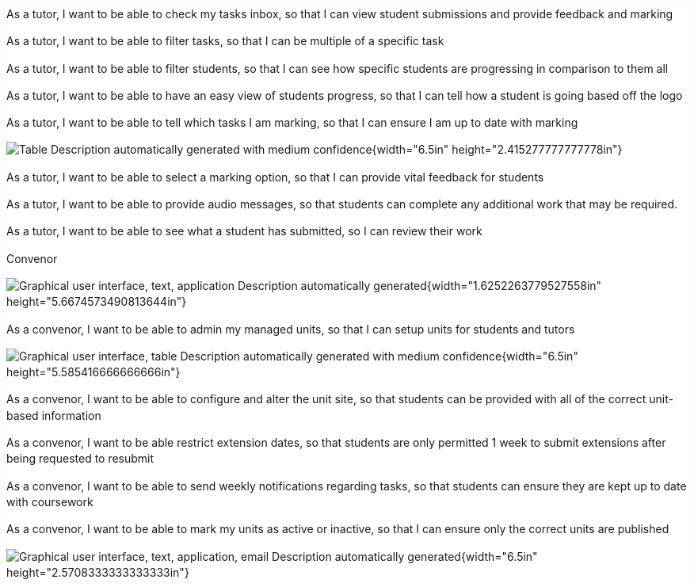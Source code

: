 As a tutor, I want to be able to check my tasks inbox, so that I can
view student submissions and provide feedback and marking

As a tutor, I want to be able to filter tasks, so that I can be multiple
of a specific task

As a tutor, I want to be able to filter students, so that I can see how
specific students are progressing in comparison to them all

As a tutor, I want to be able to have an easy view of students progress,
so that I can tell how a student is going based off the logo

As a tutor, I want to be able to tell which tasks I am marking, so that
I can ensure I am up to date with marking

![Table Description automatically generated with medium
confidence](./images/media/image14.png){width="6.5in"
height="2.415277777777778in"}

As a tutor, I want to be able to select a marking option, so that I can
provide vital feedback for students

As a tutor, I want to be able to provide audio messages, so that
students can complete any additional work that may be required.

As a tutor, I want to be able to see what a student has submitted, so I
can review their work

Convenor

![Graphical user interface, text, application Description automatically
generated](./images/media/image15.png){width="1.6252263779527558in"
height="5.6674573490813644in"}

As a convenor, I want to be able to admin my managed units, so that I
can setup units for students and tutors

![Graphical user interface, table Description automatically generated
with medium confidence](./images/media/image16.png){width="6.5in"
height="5.585416666666666in"}

As a convenor, I want to be able to configure and alter the unit site,
so that students can be provided with all of the correct unit-based
information

As a convenor, I want to be able restrict extension dates, so that
students are only permitted 1 week to submit extensions after being
requested to resubmit

As a convenor, I want to be able to send weekly notifications regarding
tasks, so that students can ensure they are kept up to date with
coursework

As a convenor, I want to be able to mark my units as active or inactive,
so that I can ensure only the correct units are published

![Graphical user interface, text, application, email Description
automatically generated](./images/media/image17.png){width="6.5in"
height="2.5708333333333333in"}

